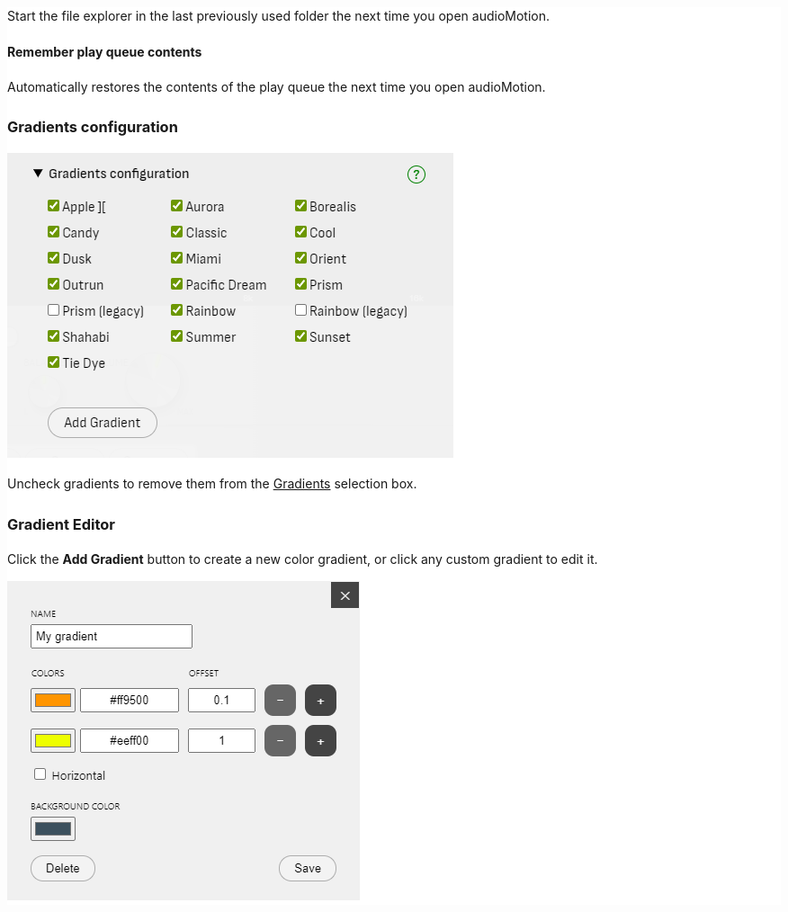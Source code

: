 Start the file explorer in the last previously used folder the next time you open audioMotion.

#### Remember play queue contents

Automatically restores the contents of the play queue the next time you open audioMotion.


### Gradients configuration

![config-enabled-gradients](img/config-enabled-gradients.png)

Uncheck gradients to remove them from the [Gradients](#gradients) selection box.

### Gradient Editor

Click the **Add Gradient** button to create a new color gradient, or click any custom gradient to edit it.

![gradient-editor](img/gradient-editor.png)

